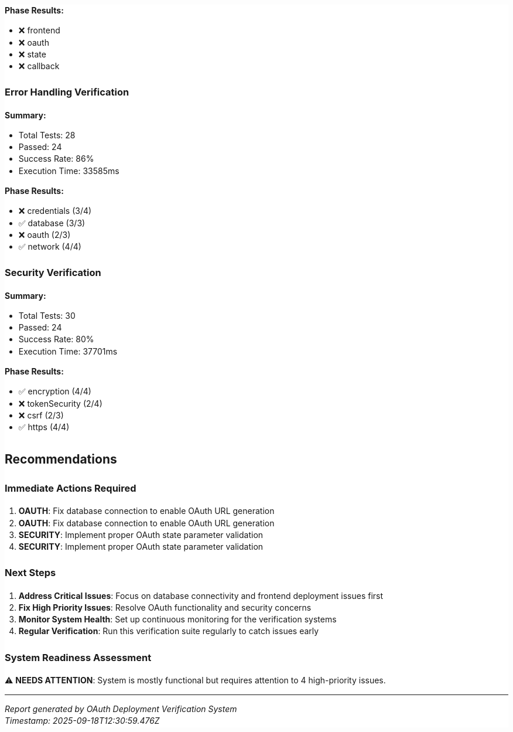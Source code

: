 **Phase Results:**
- ❌ frontend 
- ❌ oauth 
- ❌ state 
- ❌ callback 

### Error Handling Verification

**Summary:**
- Total Tests: 28
- Passed: 24
- Success Rate: 86%
- Execution Time: 33585ms

**Phase Results:**
- ❌ credentials (3/4)
- ✅ database (3/3)
- ❌ oauth (2/3)
- ✅ network (4/4)

### Security Verification

**Summary:**
- Total Tests: 30
- Passed: 24
- Success Rate: 80%
- Execution Time: 37701ms

**Phase Results:**
- ✅ encryption (4/4)
- ❌ tokenSecurity (2/4)
- ❌ csrf (2/3)
- ✅ https (4/4)

## Recommendations

### Immediate Actions Required

1. **OAUTH**: Fix database connection to enable OAuth URL generation
2. **OAUTH**: Fix database connection to enable OAuth URL generation
3. **SECURITY**: Implement proper OAuth state parameter validation
4. **SECURITY**: Implement proper OAuth state parameter validation

### Next Steps

1. **Address Critical Issues**: Focus on database connectivity and frontend deployment issues first
2. **Fix High Priority Issues**: Resolve OAuth functionality and security concerns
3. **Monitor System Health**: Set up continuous monitoring for the verification systems
4. **Regular Verification**: Run this verification suite regularly to catch issues early

### System Readiness Assessment

⚠️ **NEEDS ATTENTION**: System is mostly functional but requires attention to 4 high-priority issues.

---

*Report generated by OAuth Deployment Verification System*  
*Timestamp: 2025-09-18T12:30:59.476Z*
